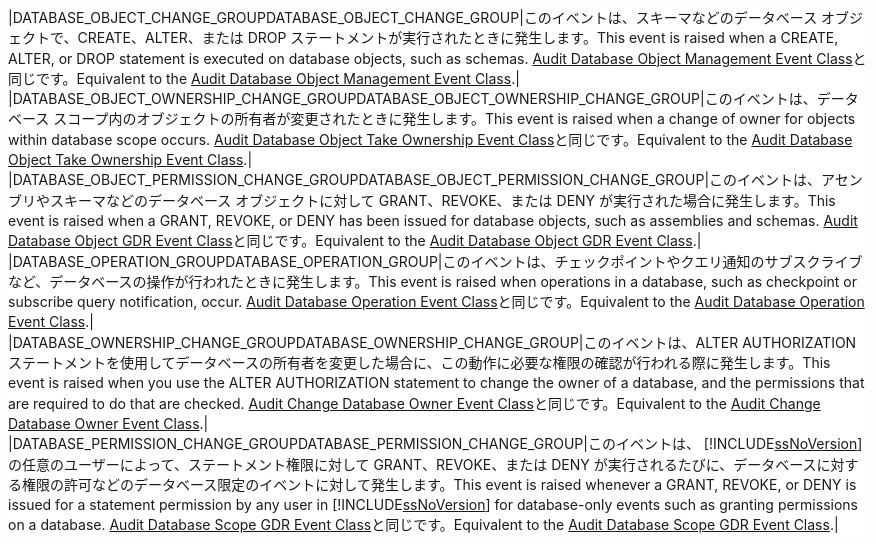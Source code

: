 |<span data-ttu-id="ad992-323">DATABASE_OBJECT_CHANGE_GROUP</span><span class="sxs-lookup"><span data-stu-id="ad992-323">DATABASE_OBJECT_CHANGE_GROUP</span></span>|<span data-ttu-id="ad992-324">このイベントは、スキーマなどのデータベース オブジェクトで、CREATE、ALTER、または DROP ステートメントが実行されたときに発生します。</span><span class="sxs-lookup"><span data-stu-id="ad992-324">This event is raised when a CREATE, ALTER, or DROP statement is executed on database objects, such as schemas.</span></span> <span data-ttu-id="ad992-325">[Audit Database Object Management Event Class](../../event-classes/audit-database-object-management-event-class.md)と同じです。</span><span class="sxs-lookup"><span data-stu-id="ad992-325">Equivalent to the [Audit Database Object Management Event Class](../../event-classes/audit-database-object-management-event-class.md).</span></span>|  
|<span data-ttu-id="ad992-326">DATABASE_OBJECT_OWNERSHIP_CHANGE_GROUP</span><span class="sxs-lookup"><span data-stu-id="ad992-326">DATABASE_OBJECT_OWNERSHIP_CHANGE_GROUP</span></span>|<span data-ttu-id="ad992-327">このイベントは、データベース スコープ内のオブジェクトの所有者が変更されたときに発生します。</span><span class="sxs-lookup"><span data-stu-id="ad992-327">This event is raised when a change of owner for objects within database scope occurs.</span></span> <span data-ttu-id="ad992-328">[Audit Database Object Take Ownership Event Class](../../event-classes/audit-database-object-take-ownership-event-class.md)と同じです。</span><span class="sxs-lookup"><span data-stu-id="ad992-328">Equivalent to the [Audit Database Object Take Ownership Event Class](../../event-classes/audit-database-object-take-ownership-event-class.md).</span></span>|  
|<span data-ttu-id="ad992-329">DATABASE_OBJECT_PERMISSION_CHANGE_GROUP</span><span class="sxs-lookup"><span data-stu-id="ad992-329">DATABASE_OBJECT_PERMISSION_CHANGE_GROUP</span></span>|<span data-ttu-id="ad992-330">このイベントは、アセンブリやスキーマなどのデータベース オブジェクトに対して GRANT、REVOKE、または DENY が実行された場合に発生します。</span><span class="sxs-lookup"><span data-stu-id="ad992-330">This event is raised when a GRANT, REVOKE, or DENY has been issued for database objects, such as assemblies and schemas.</span></span> <span data-ttu-id="ad992-331">[Audit Database Object GDR Event Class](../../event-classes/audit-database-object-gdr-event-class.md)と同じです。</span><span class="sxs-lookup"><span data-stu-id="ad992-331">Equivalent to the [Audit Database Object GDR Event Class](../../event-classes/audit-database-object-gdr-event-class.md).</span></span>|  
|<span data-ttu-id="ad992-332">DATABASE_OPERATION_GROUP</span><span class="sxs-lookup"><span data-stu-id="ad992-332">DATABASE_OPERATION_GROUP</span></span>|<span data-ttu-id="ad992-333">このイベントは、チェックポイントやクエリ通知のサブスクライブなど、データベースの操作が行われたときに発生します。</span><span class="sxs-lookup"><span data-stu-id="ad992-333">This event is raised when operations in a database, such as checkpoint or subscribe query notification, occur.</span></span> <span data-ttu-id="ad992-334">[Audit Database Operation Event Class](../../event-classes/audit-database-operation-event-class.md)と同じです。</span><span class="sxs-lookup"><span data-stu-id="ad992-334">Equivalent to the [Audit Database Operation Event Class](../../event-classes/audit-database-operation-event-class.md).</span></span>|  
|<span data-ttu-id="ad992-335">DATABASE_OWNERSHIP_CHANGE_GROUP</span><span class="sxs-lookup"><span data-stu-id="ad992-335">DATABASE_OWNERSHIP_CHANGE_GROUP</span></span>|<span data-ttu-id="ad992-336">このイベントは、ALTER AUTHORIZATION ステートメントを使用してデータベースの所有者を変更した場合に、この動作に必要な権限の確認が行われる際に発生します。</span><span class="sxs-lookup"><span data-stu-id="ad992-336">This event is raised when you use the ALTER AUTHORIZATION statement to change the owner of a database, and the permissions that are required to do that are checked.</span></span> <span data-ttu-id="ad992-337">[Audit Change Database Owner Event Class](../../event-classes/audit-change-database-owner-event-class.md)と同じです。</span><span class="sxs-lookup"><span data-stu-id="ad992-337">Equivalent to the [Audit Change Database Owner Event Class](../../event-classes/audit-change-database-owner-event-class.md).</span></span>|  
|<span data-ttu-id="ad992-338">DATABASE_PERMISSION_CHANGE_GROUP</span><span class="sxs-lookup"><span data-stu-id="ad992-338">DATABASE_PERMISSION_CHANGE_GROUP</span></span>|<span data-ttu-id="ad992-339">このイベントは、 [!INCLUDE[ssNoVersion](../../../includes/ssnoversion-md.md)] の任意のユーザーによって、ステートメント権限に対して GRANT、REVOKE、または DENY が実行されるたびに、データベースに対する権限の許可などのデータベース限定のイベントに対して発生します。</span><span class="sxs-lookup"><span data-stu-id="ad992-339">This event is raised whenever a GRANT, REVOKE, or DENY is issued for a statement permission by any user in [!INCLUDE[ssNoVersion](../../../includes/ssnoversion-md.md)] for database-only events such as granting permissions on a database.</span></span> <span data-ttu-id="ad992-340">[Audit Database Scope GDR Event Class](../../event-classes/audit-database-scope-gdr-event-class.md)と同じです。</span><span class="sxs-lookup"><span data-stu-id="ad992-340">Equivalent to the [Audit Database Scope GDR Event Class](../../event-classes/audit-database-scope-gdr-event-class.md).</span></span>|  